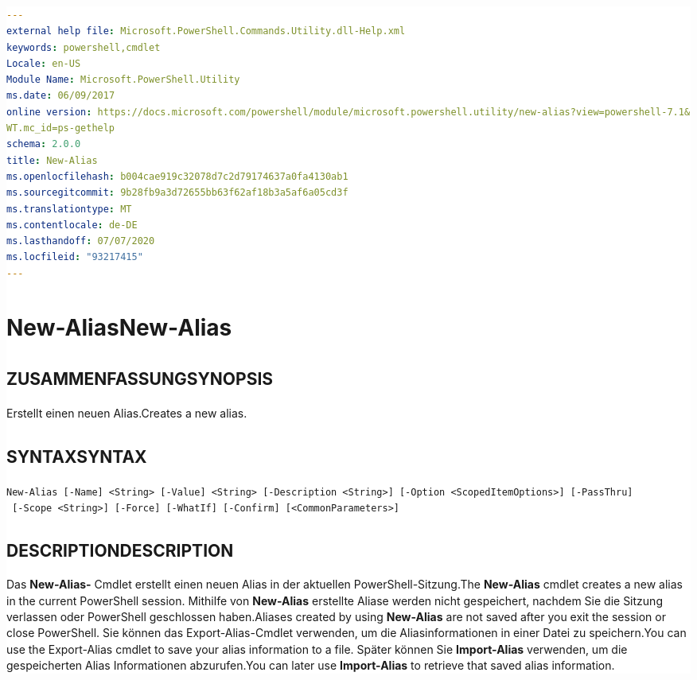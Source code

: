 ```yaml
---
external help file: Microsoft.PowerShell.Commands.Utility.dll-Help.xml
keywords: powershell,cmdlet
Locale: en-US
Module Name: Microsoft.PowerShell.Utility
ms.date: 06/09/2017
online version: https://docs.microsoft.com/powershell/module/microsoft.powershell.utility/new-alias?view=powershell-7.1&WT.mc_id=ps-gethelp
schema: 2.0.0
title: New-Alias
ms.openlocfilehash: b004cae919c32078d7c2d79174637a0fa4130ab1
ms.sourcegitcommit: 9b28fb9a3d72655bb63f62af18b3a5af6a05cd3f
ms.translationtype: MT
ms.contentlocale: de-DE
ms.lasthandoff: 07/07/2020
ms.locfileid: "93217415"
---
```

# <span data-ttu-id="0e27e-103">New-Alias</span><span class="sxs-lookup"><span data-stu-id="0e27e-103">New-Alias</span></span>

## <span data-ttu-id="0e27e-104">ZUSAMMENFASSUNG</span><span class="sxs-lookup"><span data-stu-id="0e27e-104">SYNOPSIS</span></span>
<span data-ttu-id="0e27e-105">Erstellt einen neuen Alias.</span><span class="sxs-lookup"><span data-stu-id="0e27e-105">Creates a new alias.</span></span>

## <span data-ttu-id="0e27e-106">SYNTAX</span><span class="sxs-lookup"><span data-stu-id="0e27e-106">SYNTAX</span></span>

```
New-Alias [-Name] <String> [-Value] <String> [-Description <String>] [-Option <ScopedItemOptions>] [-PassThru]
 [-Scope <String>] [-Force] [-WhatIf] [-Confirm] [<CommonParameters>]
```

## <span data-ttu-id="0e27e-107">DESCRIPTION</span><span class="sxs-lookup"><span data-stu-id="0e27e-107">DESCRIPTION</span></span>

<span data-ttu-id="0e27e-108">Das **New-Alias-** Cmdlet erstellt einen neuen Alias in der aktuellen PowerShell-Sitzung.</span><span class="sxs-lookup"><span data-stu-id="0e27e-108">The **New-Alias** cmdlet creates a new alias in the current PowerShell session.</span></span>
<span data-ttu-id="0e27e-109">Mithilfe von **New-Alias** erstellte Aliase werden nicht gespeichert, nachdem Sie die Sitzung verlassen oder PowerShell geschlossen haben.</span><span class="sxs-lookup"><span data-stu-id="0e27e-109">Aliases created by using **New-Alias** are not saved after you exit the session or close PowerShell.</span></span>
<span data-ttu-id="0e27e-110">Sie können das Export-Alias-Cmdlet verwenden, um die Aliasinformationen in einer Datei zu speichern.</span><span class="sxs-lookup"><span data-stu-id="0e27e-110">You can use the Export-Alias cmdlet to save your alias information to a file.</span></span>
<span data-ttu-id="0e27e-111">Später können Sie **Import-Alias** verwenden, um die gespeicherten Alias Informationen abzurufen.</span><span class="sxs-lookup"><span data-stu-id="0e27e-111">You can later use **Import-Alias** to retrieve that saved alias information.</span></span>
